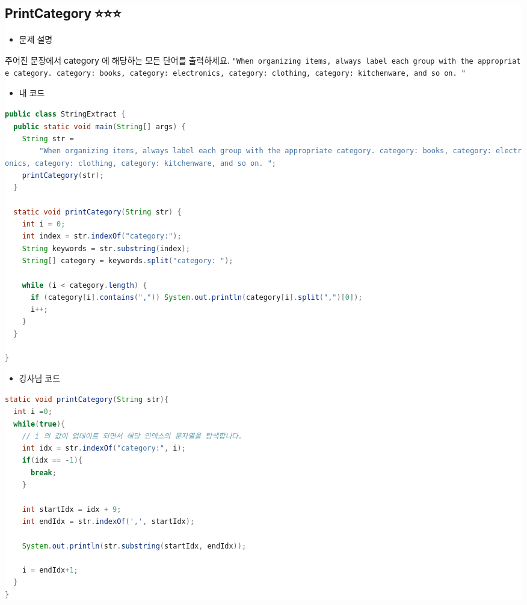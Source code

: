 ## PrintCategory ⭐⭐⭐

- 문제 설명

주어진 문장에서 category 에 해당하는 모든 단어를 출력하세요.
`"When organizing items, always label each group with the appropriate category. category: books, category: electronics, category: clothing, category: kitchenware, and so on. "`

- 내 코드

```java
public class StringExtract {
  public static void main(String[] args) {
    String str =
        "When organizing items, always label each group with the appropriate category. category: books, category: electronics, category: clothing, category: kitchenware, and so on. ";
    printCategory(str);
  }

  static void printCategory(String str) {
    int i = 0;
    int index = str.indexOf("category:");
    String keywords = str.substring(index);
    String[] category = keywords.split("category: ");

    while (i < category.length) {
      if (category[i].contains(",")) System.out.println(category[i].split(",")[0]);
      i++;
    }
  }
  
}
```

- 강사님 코드

```java
static void printCategory(String str){
  int i =0;
  while(true){
    // i 의 값이 업데이트 되면서 해당 인덱스의 문자열을 탐색합니다.
    int idx = str.indexOf("category:", i);
    if(idx == -1){
      break;
    }

    int startIdx = idx + 9;
    int endIdx = str.indexOf(',', startIdx);

    System.out.println(str.substring(startIdx, endIdx));

    i = endIdx+1;
  }
}
```
